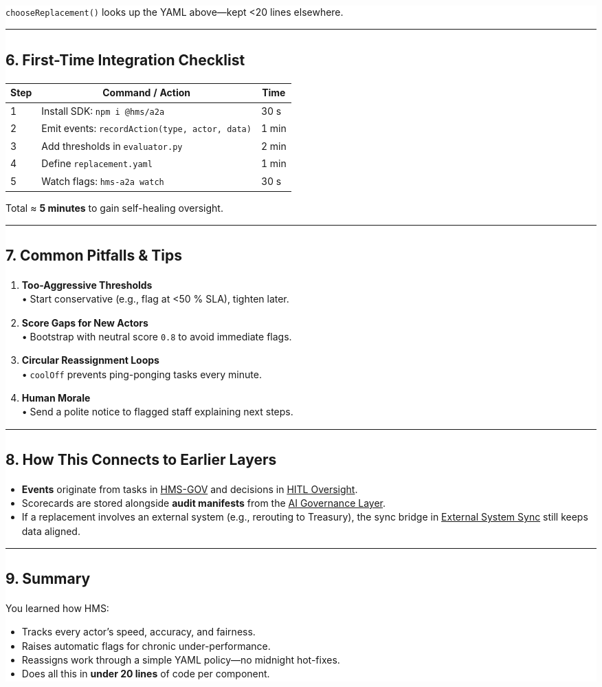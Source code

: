 `chooseReplacement()` looks up the YAML above—kept <20 lines elsewhere.

---

## 6. First-Time Integration Checklist

| Step | Command / Action | Time |
|------|------------------|------|
| 1 | Install SDK: `npm i @hms/a2a` | 30 s |
| 2 | Emit events: `recordAction(type, actor, data)` | 1 min |
| 3 | Add thresholds in `evaluator.py` | 2 min |
| 4 | Define `replacement.yaml` | 1 min |
| 5 | Watch flags: `hms-a2a watch` | 30 s |

Total ≈ **5 minutes** to gain self-healing oversight.

---

## 7. Common Pitfalls & Tips

1. **Too-Aggressive Thresholds**  
   • Start conservative (e.g., flag at <50 % SLA), tighten later.

2. **Score Gaps for New Actors**  
   • Bootstrap with neutral score `0.8` to avoid immediate flags.

3. **Circular Reassignment Loops**  
   • `coolOff` prevents ping-ponging tasks every minute.

4. **Human Morale**  
   • Send a polite notice to flagged staff explaining next steps.

---

## 8. How This Connects to Earlier Layers

* **Events** originate from tasks in [HMS-GOV](06_core_system_platform__hms_gov__.md) and decisions in [HITL Oversight](04_human_in_the_loop__hitl__oversight_.md).  
* Scorecards are stored alongside **audit manifests** from the [AI Governance Layer](10_ai_governance_layer__transparency__ethics__safety__privacy__.md).  
* If a replacement involves an external system (e.g., rerouting to Treasury), the sync bridge in [External System Sync](11_external_system_sync_.md) still keeps data aligned.

---

## 9. Summary

You learned how HMS:

* Tracks every actor’s speed, accuracy, and fairness.  
* Raises automatic flags for chronic under-performance.  
* Reassigns work through a simple YAML policy—no midnight hot-fixes.  
* Does all this in **under 20 lines** of code per component.
